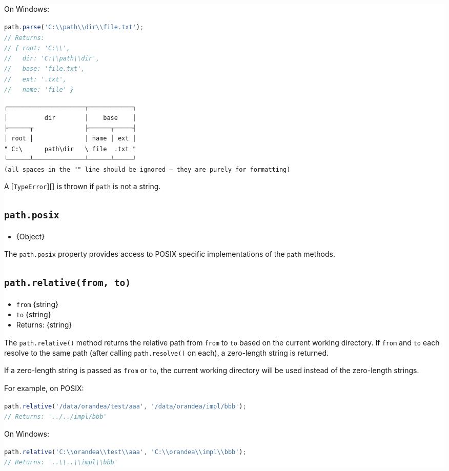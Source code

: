On Windows:

```js
path.parse('C:\\path\\dir\\file.txt');
// Returns:
// { root: 'C:\\',
//   dir: 'C:\\path\\dir',
//   base: 'file.txt',
//   ext: '.txt',
//   name: 'file' }
```

```text
┌─────────────────────┬────────────┐
│          dir        │    base    │
├──────┬              ├──────┬─────┤
│ root │              │ name │ ext │
" C:\      path\dir   \ file  .txt "
└──────┴──────────────┴──────┴─────┘
(all spaces in the "" line should be ignored — they are purely for formatting)
```

A [`TypeError`][] is thrown if `path` is not a string.

## `path.posix`


* {Object}

The `path.posix` property provides access to POSIX specific implementations of the `path` methods.

## `path.relative(from, to)`


* `from` {string}
* `to` {string}
* Returns: {string}

The `path.relative()` method returns the relative path from `from` to `to` based on the current working directory. If `from` and `to` each resolve to the same path (after calling `path.resolve()` on each), a zero-length string is returned.

If a zero-length string is passed as `from` or `to`, the current working directory will be used instead of the zero-length strings.

For example, on POSIX:

```js
path.relative('/data/orandea/test/aaa', '/data/orandea/impl/bbb');
// Returns: '../../impl/bbb'
```

On Windows:

```js
path.relative('C:\\orandea\\test\\aaa', 'C:\\orandea\\impl\\bbb');
// Returns: '..\\..\\impl\\bbb'
```
